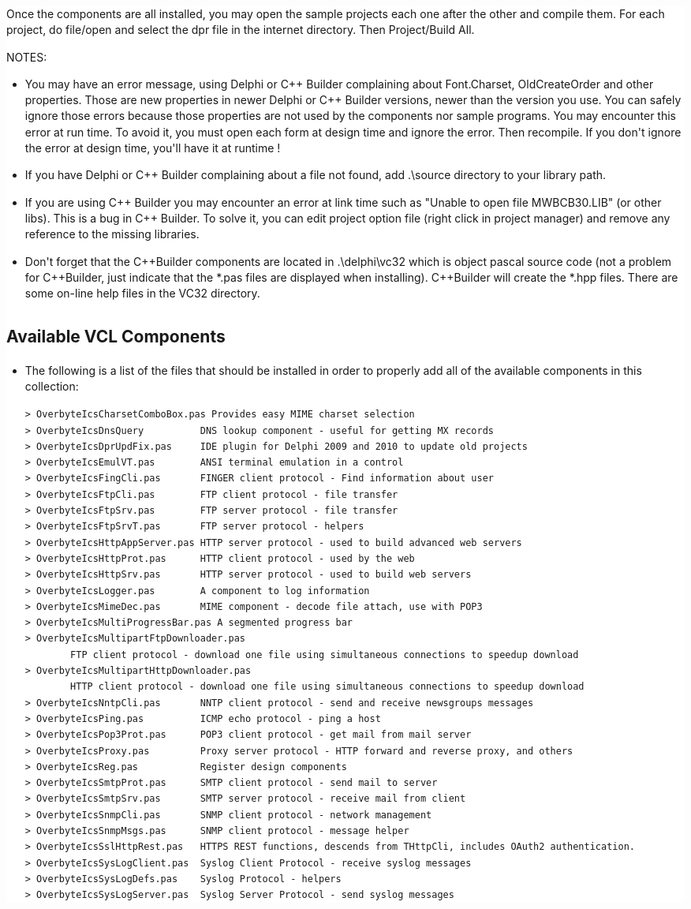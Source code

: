 Once the components are all installed, you may open the sample projects
each one after the other and compile them. For each project, do file/open
and select the dpr file in the internet directory. Then Project/Build All.

NOTES:

- You may have an error message, using Delphi or C++ Builder complaining about
Font.Charset, OldCreateOrder and other properties. Those are new properties
in newer Delphi or C++ Builder versions, newer than the version you use.
You can safely ignore those errors because those properties are not
used by the components nor sample programs. You may encounter this
error at run time. To avoid it, you must open each form at design time
and ignore the error. Then recompile. If you don't ignore the error
at design time, you'll have it at runtime !

- If you have Delphi or C++ Builder complaining about a file not found, add
.\source directory to your library path.

- If you are using C++ Builder you may encounter an error at link time
such as "Unable to open file MWBCB30.LIB" (or other libs). This is a bug
in C++ Builder. To solve it, you can edit project option file (right click in
project manager) and remove any reference to the missing libraries.

- Don't forget that the C++Builder components are located in .\delphi\vc32
which is object pascal source code (not a problem for C++Builder, just
indicate that the *.pas files are displayed when installing). C++Builder
will create the *.hpp files. There are some on-line help files in the VC32
directory.

Available VCL Components
------------------------

- The following is a list of the files that should be installed in order to
properly add all of the available components in this collection:

      > OverbyteIcsCharsetComboBox.pas Provides easy MIME charset selection
      > OverbyteIcsDnsQuery          DNS lookup component - useful for getting MX records
      > OverbyteIcsDprUpdFix.pas     IDE plugin for Delphi 2009 and 2010 to update old projects
      > OverbyteIcsEmulVT.pas        ANSI terminal emulation in a control
      > OverbyteIcsFingCli.pas       FINGER client protocol - Find information about user
      > OverbyteIcsFtpCli.pas        FTP client protocol - file transfer
      > OverbyteIcsFtpSrv.pas        FTP server protocol - file transfer
      > OverbyteIcsFtpSrvT.pas       FTP server protocol - helpers
      > OverbyteIcsHttpAppServer.pas HTTP server protocol - used to build advanced web servers
      > OverbyteIcsHttpProt.pas      HTTP client protocol - used by the web
      > OverbyteIcsHttpSrv.pas       HTTP server protocol - used to build web servers
      > OverbyteIcsLogger.pas        A component to log information
      > OverbyteIcsMimeDec.pas       MIME component - decode file attach, use with POP3
      > OverbyteIcsMultiProgressBar.pas A segmented progress bar
      > OverbyteIcsMultipartFtpDownloader.pas
              FTP client protocol - download one file using simultaneous connections to speedup download
      > OverbyteIcsMultipartHttpDownloader.pas
              HTTP client protocol - download one file using simultaneous connections to speedup download
      > OverbyteIcsNntpCli.pas       NNTP client protocol - send and receive newsgroups messages
      > OverbyteIcsPing.pas          ICMP echo protocol - ping a host
      > OverbyteIcsPop3Prot.pas      POP3 client protocol - get mail from mail server
      > OverbyteIcsProxy.pas         Proxy server protocol - HTTP forward and reverse proxy, and others
      > OverbyteIcsReg.pas           Register design components
      > OverbyteIcsSmtpProt.pas      SMTP client protocol - send mail to server
      > OverbyteIcsSmtpSrv.pas       SMTP server protocol - receive mail from client
      > OverbyteIcsSnmpCli.pas       SNMP client protocol - network management
      > OverbyteIcsSnmpMsgs.pas      SNMP client protocol - message helper
      > OverbyteIcsSslHttpRest.pas   HTTPS REST functions, descends from THttpCli, includes OAuth2 authentication.
      > OverbyteIcsSysLogClient.pas  Syslog Client Protocol - receive syslog messages
      > OverbyteIcsSysLogDefs.pas    Syslog Protocol - helpers
      > OverbyteIcsSysLogServer.pas  Syslog Server Protocol - send syslog messages
